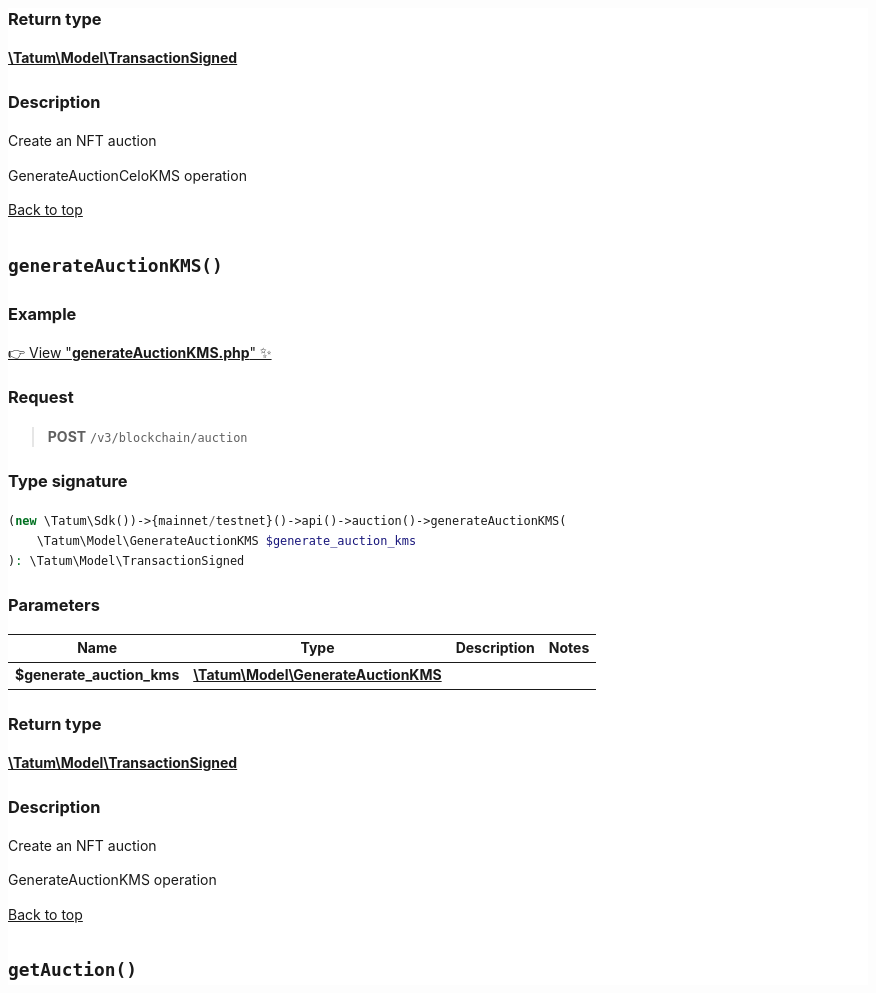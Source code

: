 ### Return type

[**\Tatum\Model\TransactionSigned**](../../Model/TransactionSigned)

### Description

Create an NFT auction

GenerateAuctionCeloKMS operation

[Back to top](#top)



## `generateAuctionKMS()`

### Example

[👉 View "**generateAuctionKMS.php**" ✨](https://github.com/tatumio/tatum-php/blob/master/examples/Api/AuctionApi/generateAuctionKMS.php)

### Request

> **POST** `/v3/blockchain/auction`

### Type signature

```php
(new \Tatum\Sdk())->{mainnet/testnet}()->api()->auction()->generateAuctionKMS(
    \Tatum\Model\GenerateAuctionKMS $generate_auction_kms
): \Tatum\Model\TransactionSigned
```

### Parameters

Name | Type | Description  | Notes
------------- | ------------- | ------------- | -------------
 **$generate_auction_kms** | [**\Tatum\Model\GenerateAuctionKMS**](../../Model/GenerateAuctionKMS) |  |

### Return type

[**\Tatum\Model\TransactionSigned**](../../Model/TransactionSigned)

### Description

Create an NFT auction

GenerateAuctionKMS operation

[Back to top](#top)



## `getAuction()`
